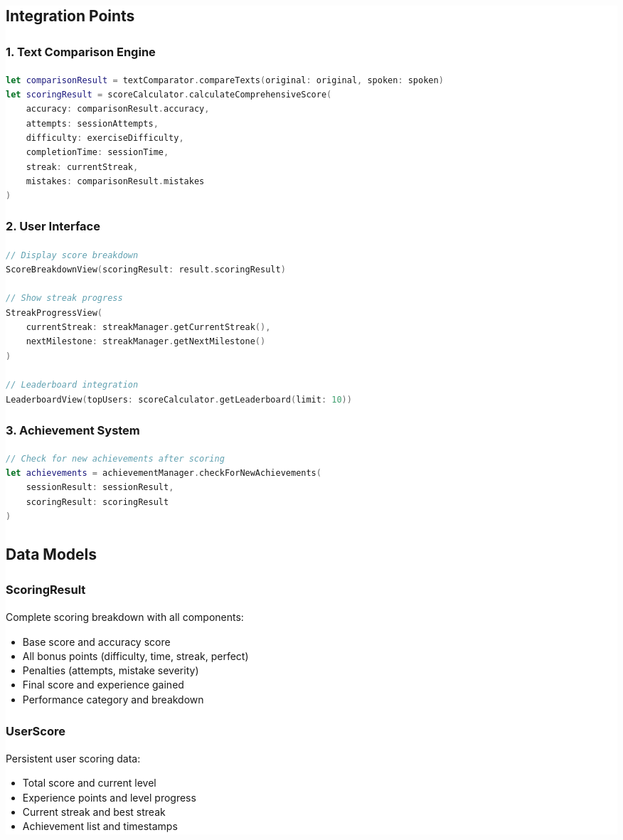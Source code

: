 ## Integration Points

### 1. Text Comparison Engine
```swift
let comparisonResult = textComparator.compareTexts(original: original, spoken: spoken)
let scoringResult = scoreCalculator.calculateComprehensiveScore(
    accuracy: comparisonResult.accuracy,
    attempts: sessionAttempts,
    difficulty: exerciseDifficulty,
    completionTime: sessionTime,
    streak: currentStreak,
    mistakes: comparisonResult.mistakes
)
```

### 2. User Interface
```swift
// Display score breakdown
ScoreBreakdownView(scoringResult: result.scoringResult)

// Show streak progress
StreakProgressView(
    currentStreak: streakManager.getCurrentStreak(),
    nextMilestone: streakManager.getNextMilestone()
)

// Leaderboard integration
LeaderboardView(topUsers: scoreCalculator.getLeaderboard(limit: 10))
```

### 3. Achievement System
```swift
// Check for new achievements after scoring
let achievements = achievementManager.checkForNewAchievements(
    sessionResult: sessionResult,
    scoringResult: scoringResult
)
```

## Data Models

### ScoringResult
Complete scoring breakdown with all components:
- Base score and accuracy score
- All bonus points (difficulty, time, streak, perfect)
- Penalties (attempts, mistake severity)
- Final score and experience gained
- Performance category and breakdown

### UserScore
Persistent user scoring data:
- Total score and current level
- Experience points and level progress
- Current streak and best streak
- Achievement list and timestamps
